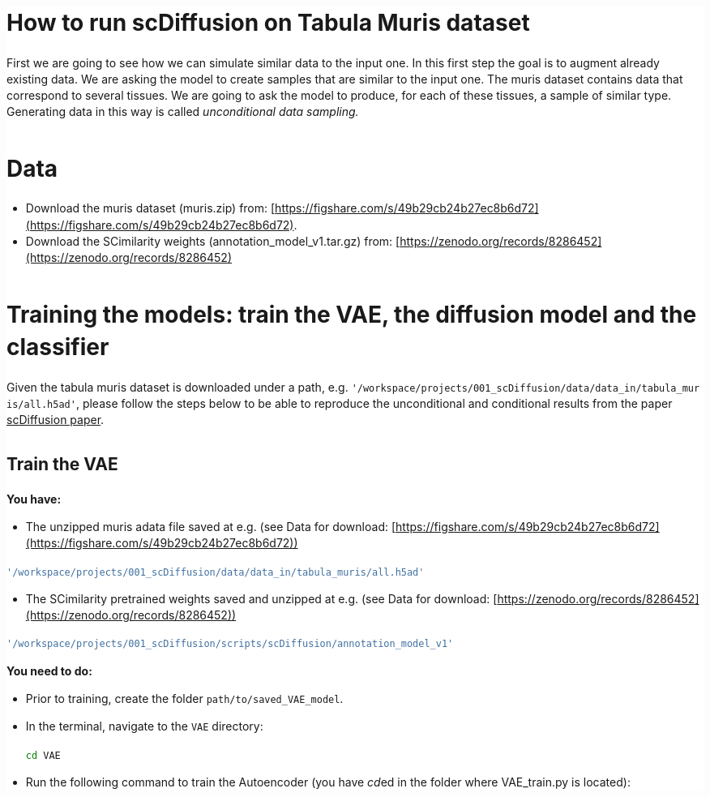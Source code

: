 # How to run scDiffusion on Tabula Muris dataset

First we are going to see how we can simulate similar data to the input one. In this first step the goal is to augment already existing data. We are asking the model to create samples that are similar to the input one. The muris dataset contains data that correspond to several tissues. We are going to ask the model to produce, for each of these tissues, a sample of similar type. Generating data in this way is called *unconditional data sampling.* 

# Data

- Download the muris dataset (muris.zip) from: [https://figshare.com/s/49b29cb24b27ec8b6d72](https://figshare.com/s/49b29cb24b27ec8b6d72).
- Download the SCimilarity weights (annotation_model_v1.tar.gz) from: [https://zenodo.org/records/8286452](https://zenodo.org/records/8286452)

# **Training the models: train the VAE, the diffusion model and the classifier**

Given the tabula muris dataset is downloaded under a path, e.g. `'/workspace/projects/001_scDiffusion/data/data_in/tabula_muris/all.h5ad'`, please follow the steps below to be able to reproduce the unconditional and conditional results from the paper  [scDiffusion paper](https://arxiv.org/abs/2401.03968).

## Train the VAE

**You have:**

- The unzipped muris adata file saved at e.g. (see Data for download: [https://figshare.com/s/49b29cb24b27ec8b6d72](https://figshare.com/s/49b29cb24b27ec8b6d72))

```jsx
'/workspace/projects/001_scDiffusion/data/data_in/tabula_muris/all.h5ad'
```

- The SCimilarity pretrained weights saved and unzipped at e.g. (see Data for download: [https://zenodo.org/records/8286452](https://zenodo.org/records/8286452))

```jsx
'/workspace/projects/001_scDiffusion/scripts/scDiffusion/annotation_model_v1'
```

**You need to do:**

- Prior to training, create the folder `path/to/saved_VAE_model`.
- In the terminal, navigate to the `VAE` directory:
    
    ```bash
    cd VAE
    ```
    
- Run the following command to train the Autoencoder (you have *cd*ed in the folder where VAE_train.py is located):
    